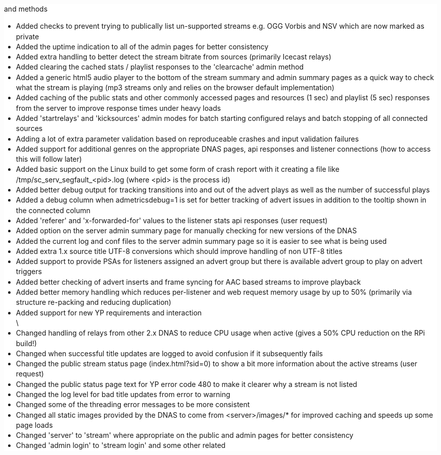   and methods
- Added checks to prevent trying to publically list un-supported streams
  e.g. OGG Vorbis and NSV which are now marked as private
- Added the uptime indication to all of the admin pages for better
  consistency
- Added extra handling to better detect the stream bitrate from sources
  (primarily Icecast relays)
- Added clearing the cached stats / playlist responses to the
  \'clearcache\' admin method
- Added a generic html5 audio player to the bottom of the stream summary
  and admin summary pages as a quick way to check what the stream is
  playing (mp3 streams only and relies on the browser default
  implementation)
- Added caching of the public stats and other commonly accessed pages
  and resources (1 sec) and playlist (5 sec) responses from the server
  to improve response times under heavy loads
- Added \'startrelays\' and \'kicksources\' admin modes for batch
  starting configured relays and batch stopping of all connected sources
- Adding a lot of extra parameter validation based on reproduceable
  crashes and input validation failures
- Added support for additional genres on the appropriate DNAS pages, api
  responses and listener connections (how to access this will follow
  later)
- Added basic support on the Linux build to get some form of crash
  report with it creating a file like /tmp/sc_serv_segfault\_\<pid\>.log
  (where \<pid\> is the process id)
- Added better debug output for tracking transitions into and out of the
  advert plays as well as the number of successful plays
- Added a debug column when admetricsdebug=1 is set for better tracking
  of advert issues in addition to the tooltip shown in the connected
  column
- Added \'referer\' and \'x-forwarded-for\' values to the listener stats
  api responses (user request)
- Added option on the server admin summary page for manually checking
  for new versions of the DNAS
- Added the current log and conf files to the server admin summary page
  so it is easier to see what is being used
- Added extra 1.x source title UTF-8 conversions which should improve
  handling of non UTF-8 titles
- Added support to provide PSAs for listeners assigned an advert group
  but there is available advert group to play on advert triggers
- Added better checking of advert inserts and frame syncing for AAC
  based streams to improve playback
- Added better memory handling which reduces per-listener and web
  request memory usage by up to 50% (primarily via structure re-packing
  and reducing duplication)
- Added support for new YP requirements and interaction\
  \
- Changed handling of relays from other 2.x DNAS to reduce CPU usage
  when active (gives a 50% CPU reduction on the RPi build!)
- Changed when successful title updates are logged to avoid confusion if
  it subsequently fails
- Changed the public stream status page (index.html?sid=0) to show a bit
  more information about the active streams (user request)
- Changed the public status page text for YP error code 480 to make it
  clearer why a stream is not listed
- Changed the log level for bad title updates from error to warning
- Changed some of the threading error messages to be more consistent
- Changed all static images provided by the DNAS to come from
  \<server\>/images/\* for improved caching and speeds up some page
  loads
- Changed \'server\' to \'stream\' where appropriate on the public and
  admin pages for better consistency
- Changed \'admin login\' to \'stream login\' and some other related